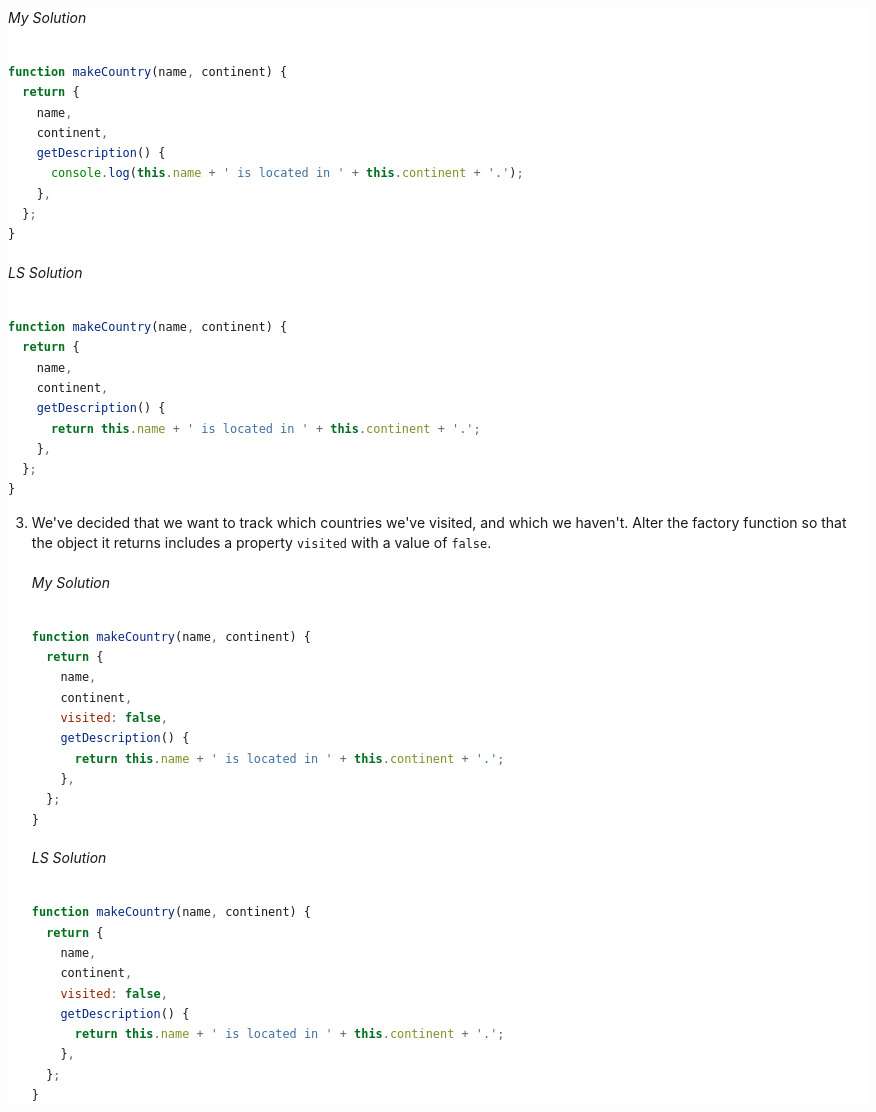    ###### My Solution

   ```javascript
   function makeCountry(name, continent) {
     return {
       name,
       continent,
       getDescription() {
         console.log(this.name + ' is located in ' + this.continent + '.');
       },
     };
   }
   ```

   ###### LS Solution

   ```javascript
   function makeCountry(name, continent) {
     return {
       name,
       continent,
       getDescription() {
         return this.name + ' is located in ' + this.continent + '.';
       },
     };
   }
   ```

3. We've decided that we want to track which countries we've visited, and which we haven't. Alter the factory function so that the object it returns includes a property `visited` with a value of `false`.

   ###### My Solution

   ```javascript
   function makeCountry(name, continent) {
     return {
       name,
       continent,
       visited: false,
       getDescription() {
         return this.name + ' is located in ' + this.continent + '.';
       },
     };
   }
   ```

   ###### LS Solution

   ```javascript
   function makeCountry(name, continent) {
     return {
       name,
       continent,
       visited: false,
       getDescription() {
         return this.name + ' is located in ' + this.continent + '.';
       },
     };
   }
   ```
